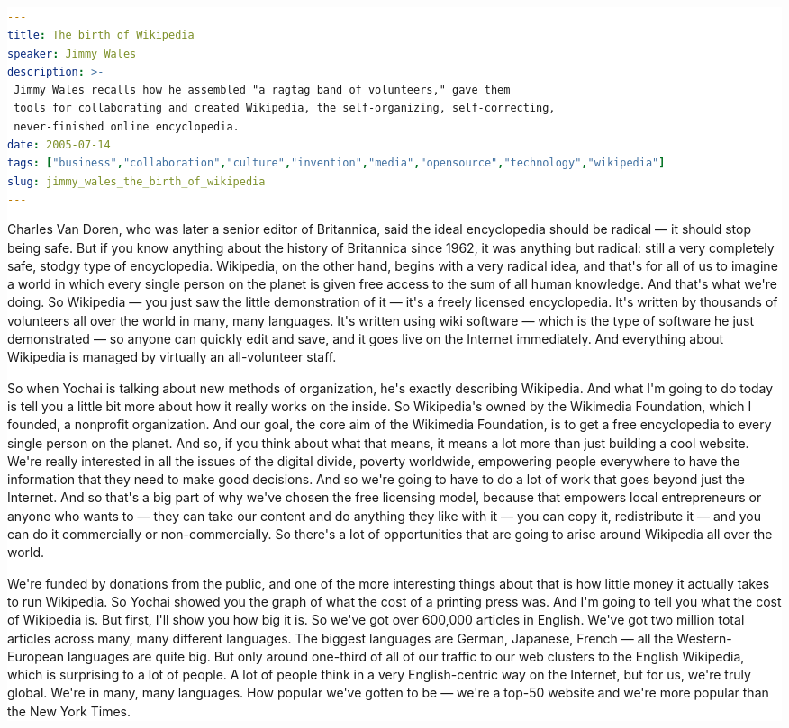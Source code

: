 ```yaml
---
title: The birth of Wikipedia
speaker: Jimmy Wales
description: >-
 Jimmy Wales recalls how he assembled "a ragtag band of volunteers," gave them
 tools for collaborating and created Wikipedia, the self-organizing, self-correcting,
 never-finished online encyclopedia.
date: 2005-07-14
tags: ["business","collaboration","culture","invention","media","opensource","technology","wikipedia"]
slug: jimmy_wales_the_birth_of_wikipedia
---
```


Charles Van Doren, who was later a senior editor of Britannica, said the ideal
encyclopedia should be radical — it should stop being safe. But if you know anything about
the history of Britannica since 1962, it was anything but radical: still a very completely
safe, stodgy type of encyclopedia. Wikipedia, on the other hand, begins with a very
radical idea, and that's for all of us to imagine a world in which every single person on
the planet is given free access to the sum of all human knowledge. And that's what we're
doing. So Wikipedia — you just saw the little demonstration of it — it's a freely licensed
encyclopedia. It's written by thousands of volunteers all over the world in many, many
languages. It's written using wiki software — which is the type of software he just
demonstrated — so anyone can quickly edit and save, and it goes live on the Internet
immediately. And everything about Wikipedia is managed by virtually an all-volunteer
staff.

So when Yochai is talking about new methods of organization, he's exactly describing
Wikipedia. And what I'm going to do today is tell you a little bit more about how it
really works on the inside. So Wikipedia's owned by the Wikimedia Foundation, which I
founded, a nonprofit organization. And our goal, the core aim of the Wikimedia Foundation,
is to get a free encyclopedia to every single person on the planet. And so, if you think
about what that means, it means a lot more than just building a cool website. We're really
interested in all the issues of the digital divide, poverty worldwide, empowering people
everywhere to have the information that they need to make good decisions. And so we're
going to have to do a lot of work that goes beyond just the Internet. And so that's a big
part of why we've chosen the free licensing model, because that empowers local
entrepreneurs or anyone who wants to — they can take our content and do anything they like
with it — you can copy it, redistribute it — and you can do it commercially or
non-commercially. So there's a lot of opportunities that are going to arise around
Wikipedia all over the world.

We're funded by donations from the public, and one of the more interesting things about
that is how little money it actually takes to run Wikipedia. So Yochai showed you the
graph of what the cost of a printing press was. And I'm going to tell you what the cost of
Wikipedia is. But first, I'll show you how big it is. So we've got over 600,000 articles
in English. We've got two million total articles across many, many different languages.
The biggest languages are German, Japanese, French — all the Western-European languages
are quite big. But only around one-third of all of our traffic to our web clusters to the
English Wikipedia, which is surprising to a lot of people. A lot of people think in a very
English-centric way on the Internet, but for us, we're truly global. We're in many, many
languages. How popular we've gotten to be — we're a top-50 website and we're more popular
than the New York Times.
